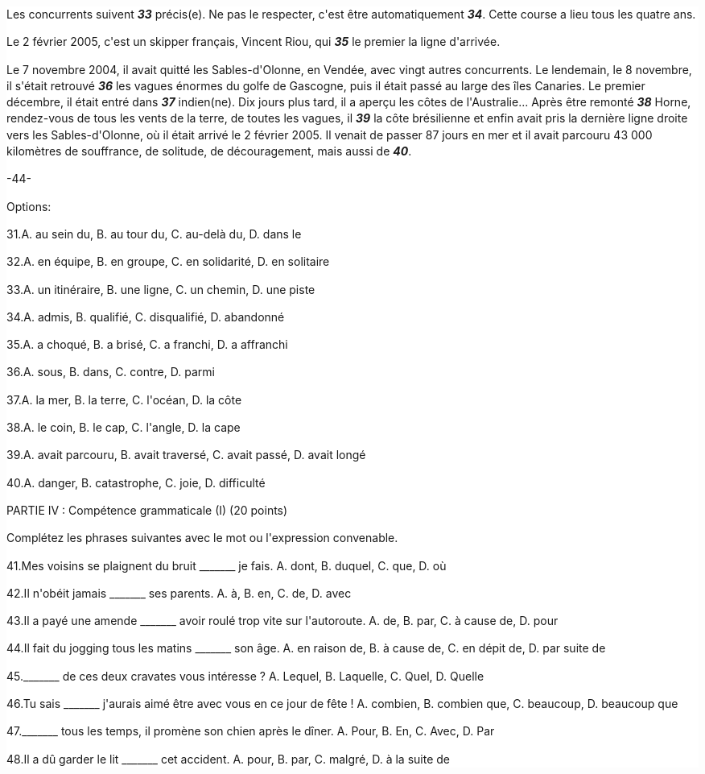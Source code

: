 Les concurrents suivent ___33___ précis(e). Ne pas le respecter, c'est être automatiquement ___34___. Cette course a lieu tous les quatre ans.

Le 2 février 2005, c'est un skipper français, Vincent Riou, qui ___35___ le premier la ligne d'arrivée.

Le 7 novembre 2004, il avait quitté les Sables-d'Olonne, en Vendée, avec vingt autres concurrents. Le lendemain, le 8 novembre, il s'était retrouvé ___36___ les vagues énormes du golfe de Gascogne, puis il était passé au large des îles Canaries. Le premier décembre, il était entré dans ___37___ indien(ne). Dix jours plus tard, il a aperçu les côtes de l'Australie... Après être remonté ___38___ Horne, rendez-vous de tous les vents de la terre, de toutes les vagues, il ___39___ la côte brésilienne et enfin avait pris la dernière ligne droite vers les Sables-d'Olonne, où il était arrivé le 2 février 2005. Il venait de passer 87 jours en mer et il avait parcouru 43 000 kilomètres de souffrance, de solitude, de découragement, mais aussi de ___40___.

-44-

Options:

31.A. au sein du, B. au tour du, C. au-delà du, D. dans le

32.A. en équipe, B. en groupe, C. en solidarité, D. en solitaire

33.A. un itinéraire, B. une ligne, C. un chemin, D. une piste

34.A. admis, B. qualifié, C. disqualifié, D. abandonné

35.A. a choqué, B. a brisé, C. a franchi, D. a affranchi

36.A. sous, B. dans, C. contre, D. parmi

37.A. la mer, B. la terre, C. l'océan, D. la côte

38.A. le coin, B. le cap, C. l'angle, D. la cape

39.A. avait parcouru, B. avait traversé, C. avait passé, D. avait longé

40.A. danger, B. catastrophe, C. joie, D. difficulté

PARTIE IV : Compétence grammaticale (I) (20 points)

Complétez les phrases suivantes avec le mot ou l'expression convenable.

41.Mes voisins se plaignent du bruit _______ je fais. A. dont, B. duquel, C. que, D. où

42.Il n'obéit jamais _______ ses parents. A. à, B. en, C. de, D. avec

43.Il a payé une amende _______ avoir roulé trop vite sur l'autoroute. A. de, B. par, C. à cause de, D. pour

44.Il fait du jogging tous les matins _______ son âge. A. en raison de, B. à cause de, C. en dépit de, D. par suite de

45._______ de ces deux cravates vous intéresse ? A. Lequel, B. Laquelle, C. Quel, D. Quelle

46.Tu sais _______ j'aurais aimé être avec vous en ce jour de fête ! A. combien, B. combien que, C. beaucoup, D. beaucoup que

47._______ tous les temps, il promène son chien après le dîner. A. Pour, B. En, C. Avec, D. Par

48.Il a dû garder le lit _______ cet accident. A. pour, B. par, C. malgré, D. à la suite de
